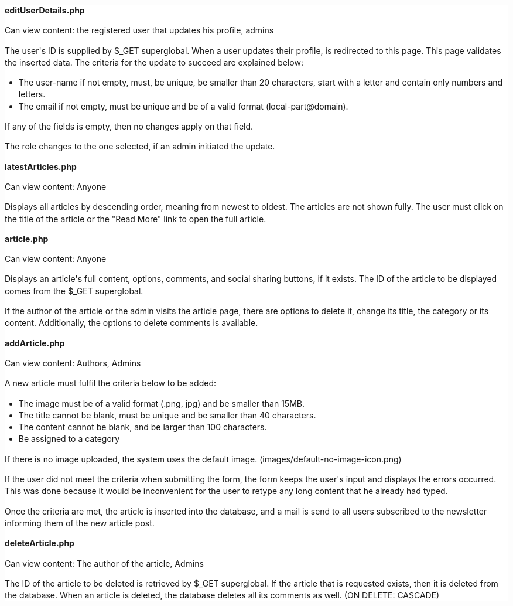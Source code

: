 **editUserDetails.php**

Can view content: the registered user that updates his profile, admins

The user&#39;s ID is supplied by $\_GET superglobal. When a user updates their profile, is redirected to this page. This page validates the inserted data. The criteria for the update to succeed are explained below:

- The user-name if not empty, must, be unique, be smaller than 20 characters, start with a letter and contain only numbers and letters.
- The email if not empty, must be unique and be of a valid format (local-part@domain).

If any of the fields is empty, then no changes apply on that field.

The role changes to the one selected, if an admin initiated the update.

**latestArticles.php**

Can view content: Anyone

Displays all articles by descending order, meaning from newest to oldest. The articles are not shown fully. The user must click on the title of the article or the &quot;Read More&quot; link to open the full article.

**article.php**

Can view content: Anyone

Displays an article&#39;s full content, options, comments, and social sharing buttons, if it exists. The ID of the article to be displayed comes from the $\_GET superglobal.

If the author of the article or the admin visits the article page, there are options to delete it, change its title, the category or its content. Additionally, the options to delete comments is available.

**addArticle.php**

Can view content: Authors, Admins

A new article must fulfil the criteria below to be added:

- The image must be of a valid format (.png, jpg) and be smaller than 15MB.
- The title cannot be blank, must be unique and be smaller than 40 characters.
- The content cannot be blank, and be larger than 100 characters.
- Be assigned to a category

If there is no image uploaded, the system uses the default image. (images/default-no-image-icon.png)

If the user did not meet the criteria when submitting the form, the form keeps the user&#39;s input and displays the errors occurred. This was done because it would be inconvenient for the user to retype any long content that he already had typed.

Once the criteria are met, the article is inserted into the database, and a mail is send to all users subscribed to the newsletter informing them of the new article post.

**deleteArticle.php**

Can view content: The author of the article, Admins

The ID of the article to be deleted is retrieved by $\_GET superglobal. If the article that is requested exists, then it is deleted from the database. When an article is deleted, the database deletes all its comments as well. (ON DELETE: CASCADE)
